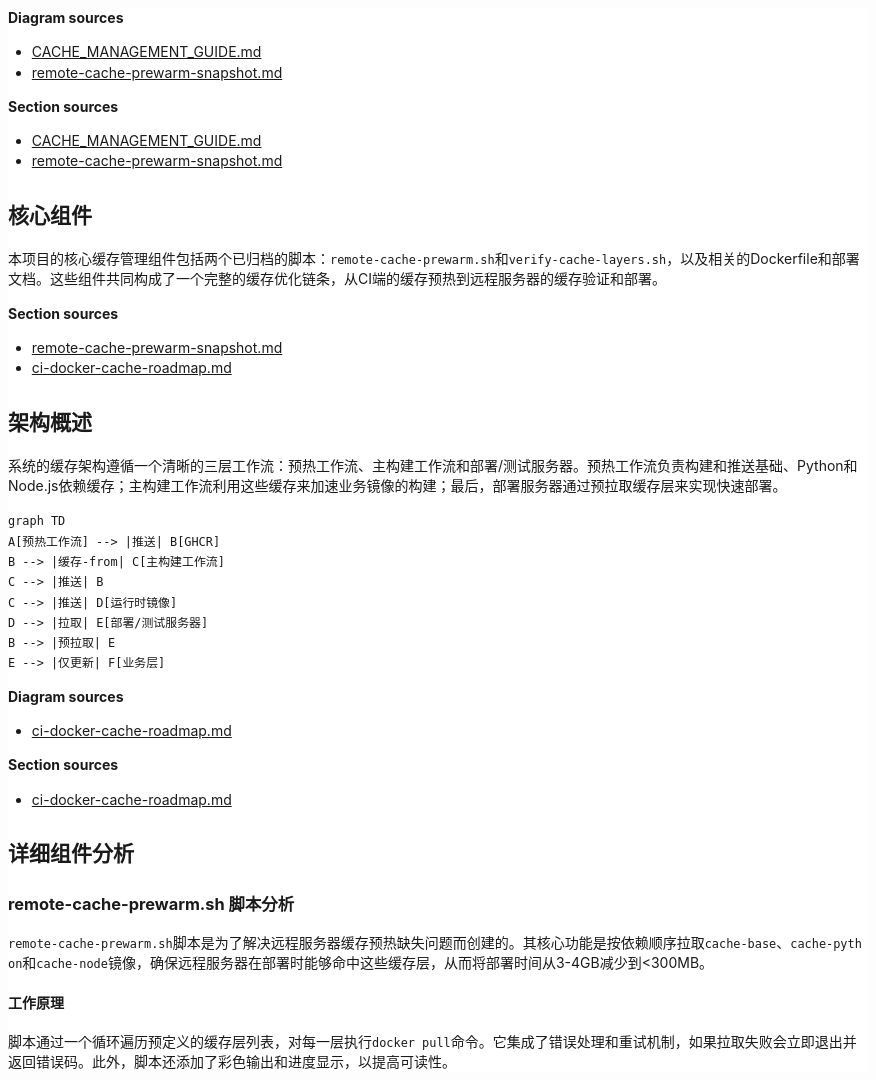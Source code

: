 **Diagram sources**
- [CACHE_MANAGEMENT_GUIDE.md](file://documents/CACHE_MANAGEMENT_GUIDE.md)
- [remote-cache-prewarm-snapshot.md](file://documents/workflow-snapshots/remote-cache-prewarm-snapshot.md)

**Section sources**
- [CACHE_MANAGEMENT_GUIDE.md](file://documents/CACHE_MANAGEMENT_GUIDE.md)
- [remote-cache-prewarm-snapshot.md](file://documents/workflow-snapshots/remote-cache-prewarm-snapshot.md)

## 核心组件

本项目的核心缓存管理组件包括两个已归档的脚本：`remote-cache-prewarm.sh`和`verify-cache-layers.sh`，以及相关的Dockerfile和部署文档。这些组件共同构成了一个完整的缓存优化链条，从CI端的缓存预热到远程服务器的缓存验证和部署。

**Section sources**
- [remote-cache-prewarm-snapshot.md](file://documents/workflow-snapshots/remote-cache-prewarm-snapshot.md)
- [ci-docker-cache-roadmap.md](file://documents/future-roadmap/ci-docker-cache-roadmap.md)

## 架构概述

系统的缓存架构遵循一个清晰的三层工作流：预热工作流、主构建工作流和部署/测试服务器。预热工作流负责构建和推送基础、Python和Node.js依赖缓存；主构建工作流利用这些缓存来加速业务镜像的构建；最后，部署服务器通过预拉取缓存层来实现快速部署。

```mermaid
graph TD
A[预热工作流] --> |推送| B[GHCR]
B --> |缓存-from| C[主构建工作流]
C --> |推送| B
C --> |推送| D[运行时镜像]
D --> |拉取| E[部署/测试服务器]
B --> |预拉取| E
E --> |仅更新| F[业务层]
```

**Diagram sources**
- [ci-docker-cache-roadmap.md](file://documents/future-roadmap/ci-docker-cache-roadmap.md)

**Section sources**
- [ci-docker-cache-roadmap.md](file://documents/future-roadmap/ci-docker-cache-roadmap.md)

## 详细组件分析

### remote-cache-prewarm.sh 脚本分析

`remote-cache-prewarm.sh`脚本是为了解决远程服务器缓存预热缺失问题而创建的。其核心功能是按依赖顺序拉取`cache-base`、`cache-python`和`cache-node`镜像，确保远程服务器在部署时能够命中这些缓存层，从而将部署时间从3-4GB减少到<300MB。

#### 工作原理
脚本通过一个循环遍历预定义的缓存层列表，对每一层执行`docker pull`命令。它集成了错误处理和重试机制，如果拉取失败会立即退出并返回错误码。此外，脚本还添加了彩色输出和进度显示，以提高可读性。
